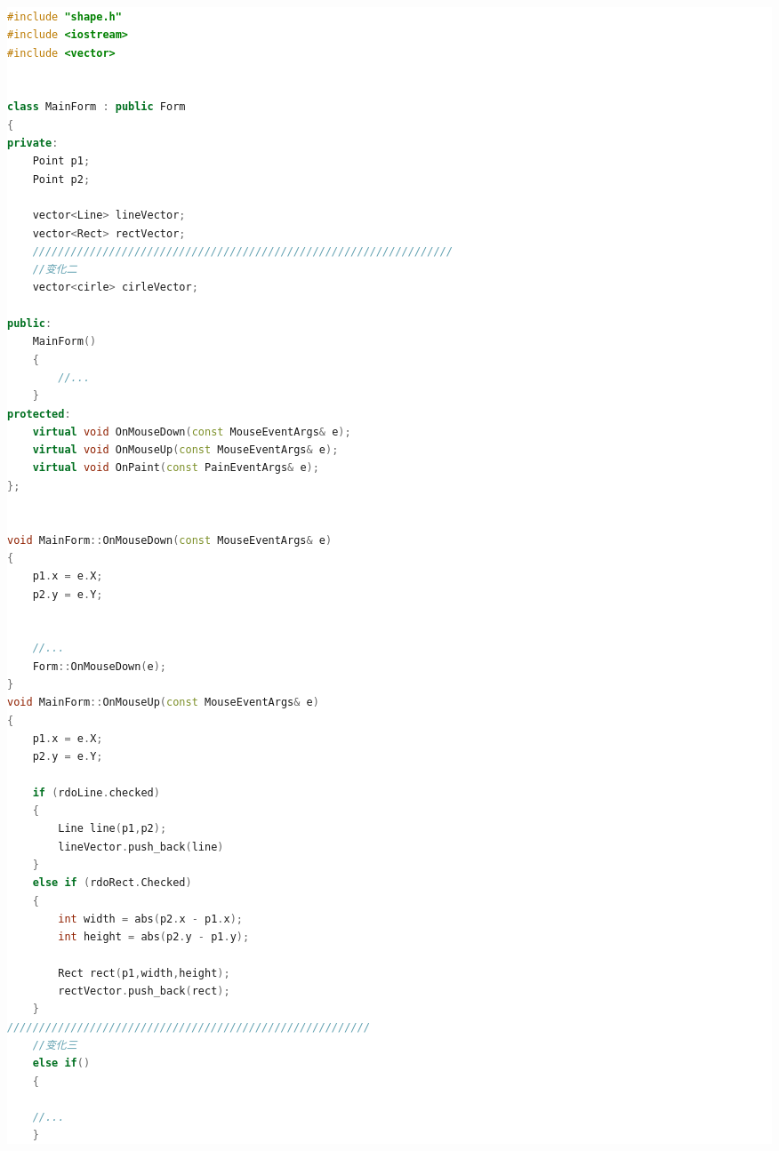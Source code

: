 ```cpp
#include "shape.h"
#include <iostream>
#include <vector>


class MainForm : public Form
{
private:
    Point p1;
    Point p2;

    vector<Line> lineVector;
    vector<Rect> rectVector;
    //////////////////////////////////////////////////////////////////
    //变化二
    vector<cirle> cirleVector;

public:
    MainForm()
    {
        //...
    }
protected:
    virtual void OnMouseDown(const MouseEventArgs& e);
    virtual void OnMouseUp(const MouseEventArgs& e);
    virtual void OnPaint(const PainEventArgs& e);
};


void MainForm::OnMouseDown(const MouseEventArgs& e)
{
    p1.x = e.X;
    p2.y = e.Y;


    //...
    Form::OnMouseDown(e);
}
void MainForm::OnMouseUp(const MouseEventArgs& e)
{
    p1.x = e.X;
    p2.y = e.Y;

    if (rdoLine.checked)
    {
        Line line(p1,p2);
        lineVector.push_back(line)
    }
    else if (rdoRect.Checked)
    {
        int width = abs(p2.x - p1.x);
        int height = abs(p2.y - p1.y);

        Rect rect(p1,width,height);
        rectVector.push_back(rect);
    }
/////////////////////////////////////////////////////////
    //变化三
    else if()
    {

    //...
    }
```